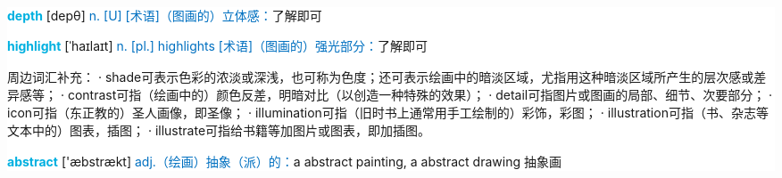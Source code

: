 <font color="sky blue">**depth**</font> [depθ] 
<font color="#0070c0">n. [U] [术语]（图画的）立体感：</font>了解即可
           
<font color="sky blue">**highlight**</font> [ˈhaɪlaɪt]
<font color="#0070c0">n. [pl.] highlights [术语]（图画的）强光部分：</font>了解即可

周边词汇补充：
· shade可表示色彩的浓淡或深浅，也可称为色度；还可表示绘画中的暗淡区域，尤指用这种暗淡区域所产生的层次感或差异感等；
· contrast可指（绘画中的）颜色反差，明暗对比（以创造一种特殊的效果）；
· detail可指图片或图画的局部、细节、次要部分；
· icon可指（东正教的）圣人画像，即圣像；
· illumination可指（旧时书上通常用手工绘制的）彩饰，彩图；
· illustration可指（书、杂志等文本中的）图表，插图；
· illustrate可指给书籍等加图片或图表，即加插图。

<font color="sky blue">**abstract**</font> ['æbstrækt] 
<font color="#0070c0">adj.（绘画）抽象（派）的：</font>a abstract painting, a abstract drawing 抽象画



 